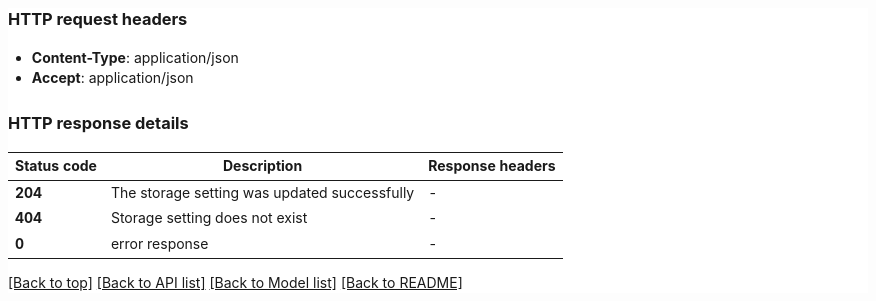 ### HTTP request headers

- **Content-Type**: application/json
- **Accept**: application/json

### HTTP response details

| Status code | Description                                  | Response headers |
| ----------- | -------------------------------------------- | ---------------- |
| **204**     | The storage setting was updated successfully | -                |
| **404**     | Storage setting does not exist               | -                |
| **0**       | error response                               | -                |

[[Back to top]](#) [[Back to API list]](../README.md#documentation-for-api-endpoints) [[Back to Model list]](../README.md#documentation-for-models) [[Back to README]](../README.md)

